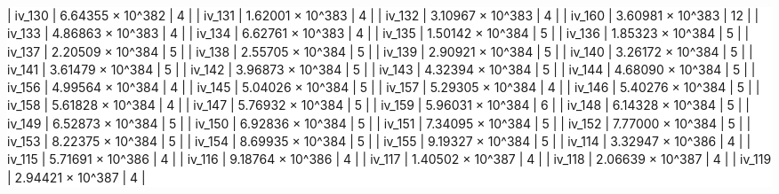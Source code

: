 | iv_130 | 6.64355 × 10^382 | 4 |
| iv_131 | 1.62001 × 10^383 | 4 |
| iv_132 | 3.10967 × 10^383 | 4 |
| iv_160 | 3.60981 × 10^383 | 12 |
| iv_133 | 4.86863 × 10^383 | 4 |
| iv_134 | 6.62761 × 10^383 | 4 |
| iv_135 | 1.50142 × 10^384 | 5 |
| iv_136 | 1.85323 × 10^384 | 5 |
| iv_137 | 2.20509 × 10^384 | 5 |
| iv_138 | 2.55705 × 10^384 | 5 |
| iv_139 | 2.90921 × 10^384 | 5 |
| iv_140 | 3.26172 × 10^384 | 5 |
| iv_141 | 3.61479 × 10^384 | 5 |
| iv_142 | 3.96873 × 10^384 | 5 |
| iv_143 | 4.32394 × 10^384 | 5 |
| iv_144 | 4.68090 × 10^384 | 5 |
| iv_156 | 4.99564 × 10^384 | 4 |
| iv_145 | 5.04026 × 10^384 | 5 |
| iv_157 | 5.29305 × 10^384 | 4 |
| iv_146 | 5.40276 × 10^384 | 5 |
| iv_158 | 5.61828 × 10^384 | 4 |
| iv_147 | 5.76932 × 10^384 | 5 |
| iv_159 | 5.96031 × 10^384 | 6 |
| iv_148 | 6.14328 × 10^384 | 5 |
| iv_149 | 6.52873 × 10^384 | 5 |
| iv_150 | 6.92836 × 10^384 | 5 |
| iv_151 | 7.34095 × 10^384 | 5 |
| iv_152 | 7.77000 × 10^384 | 5 |
| iv_153 | 8.22375 × 10^384 | 5 |
| iv_154 | 8.69935 × 10^384 | 5 |
| iv_155 | 9.19327 × 10^384 | 5 |
| iv_114 | 3.32947 × 10^386 | 4 |
| iv_115 | 5.71691 × 10^386 | 4 |
| iv_116 | 9.18764 × 10^386 | 4 |
| iv_117 | 1.40502 × 10^387 | 4 |
| iv_118 | 2.06639 × 10^387 | 4 |
| iv_119 | 2.94421 × 10^387 | 4 |